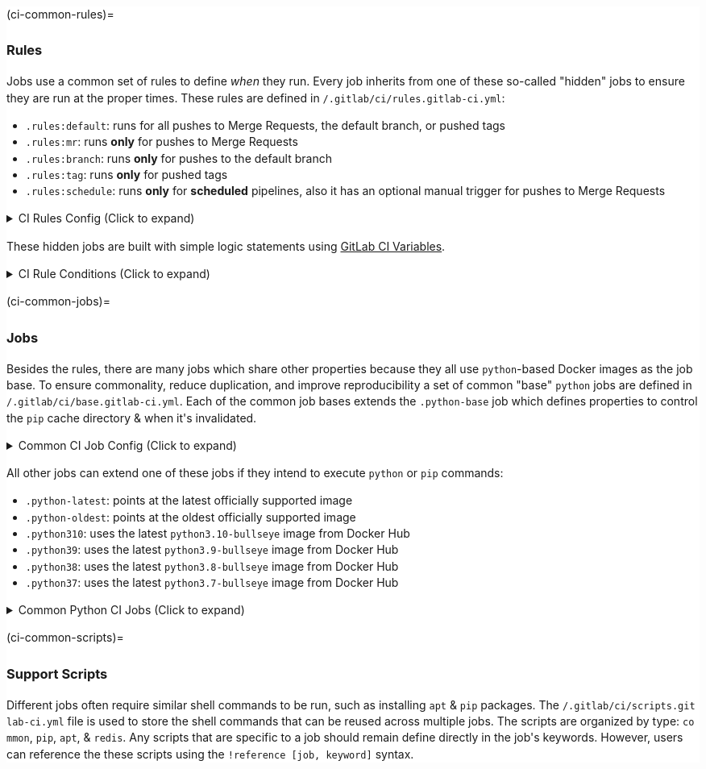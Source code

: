 (ci-common-rules)=

### Rules

Jobs use a common set of rules to define *when* they run.
Every job inherits from one of these so-called "hidden" jobs to ensure they are run at the proper times.
These rules are defined in `/.gitlab/ci/rules.gitlab-ci.yml`:

- `.rules:default`: runs for all pushes to Merge Requests, the default branch, or pushed tags
- `.rules:mr`: runs **only** for pushes to Merge Requests
- `.rules:branch`: runs **only** for pushes to the default branch
- `.rules:tag`: runs **only** for pushed tags
- `.rules:schedule`: runs **only** for **scheduled** pipelines, also it has an optional manual trigger for pushes to Merge Requests

<details><summary>CI Rules Config (Click to expand)</summary></details>

These hidden jobs are built with simple logic statements using [GitLab CI Variables].

<details><summary>CI Rule Conditions (Click to expand)</summary></details>

(ci-common-jobs)=

### Jobs

Besides the rules, there are many jobs which share other properties because they all use `python`-based Docker images as the job base.
To ensure commonality, reduce duplication, and improve reproducibility a set of common "base" `python` jobs are defined in `/.gitlab/ci/base.gitlab-ci.yml`.
Each of the common job bases extends the `.python-base` job which defines properties to control the `pip` cache directory & when it's invalidated.

<details><summary>Common CI Job Config (Click to expand)</summary></details>

All other jobs can extend one of these jobs if they intend to execute `python` or `pip` commands:

- `.python-latest`: points at the latest officially supported image
- `.python-oldest`: points at the oldest officially supported image
- `.python310`: uses the latest `python3.10-bullseye` image from Docker Hub
- `.python39`: uses the latest `python3.9-bullseye` image from Docker Hub
- `.python38`: uses the latest `python3.8-bullseye` image from Docker Hub
- `.python37`: uses the latest `python3.7-bullseye` image from Docker Hub

<details><summary>Common Python CI Jobs (Click to expand)</summary></details>

```{note} We only include/support the officially supported versions of Python.
```

(ci-common-scripts)=

### Support Scripts

Different jobs often require similar shell commands to be run, such as installing `apt` & `pip` packages.
The `/.gitlab/ci/scripts.gitlab-ci.yml` file is used to store the shell commands that can be reused across multiple jobs.
The scripts are organized by type: `common`, `pip`, `apt`, & `redis`.
Any scripts that are specific to a job should remain define directly in the job's keywords.
However, users can reference the these scripts using the `!reference [job, keyword]` syntax.


[gitlab ci editor]: https://code.vt.edu/space-research/resonaate/resonaate/-/ci/editor
[gitlab ci templates]: https://gitlab.com/gitlab-org/gitlab/-/tree/master/lib/gitlab/ci/templates
[gitlab ci variables]: https://docs.gitlab.com/ee/ci/variables/predefined_variables.html
[gitlab ci/cd reference]: https://docs.gitlab.com/ee/ci/yaml/gitlab_ci_yaml.html
[gitlab containers with `buildah`]: https://major.io/2019/05/24/build-containers-in-gitlab-ci-with-buildah/
[gitlab quality ci]: https://gitlab.com/gitlab-org/quality/pipeline-common/-/tree/master/ci
[gitlab workflow]: https://marketplace.visualstudio.com/items?itemName=GitLab.gitlab-workflow
[pipelines]: https://code.vt.edu/space-research/resonaate/resonaate/-/pipelines
[releases]: https://code.vt.edu/space-research/resonaate/resonaate/-/releases
[`.gitlab-ci.yml` reference]: https://docs.gitlab.com/ee/ci/yaml/
[`needs` keyword]: https://docs.gitlab.com/ee/ci/yaml/#needs
[`pre-commit`]: https://pre-commit.com/index.html
[`release` keyword]: https://docs.gitlab.com/ee/ci/yaml/#release